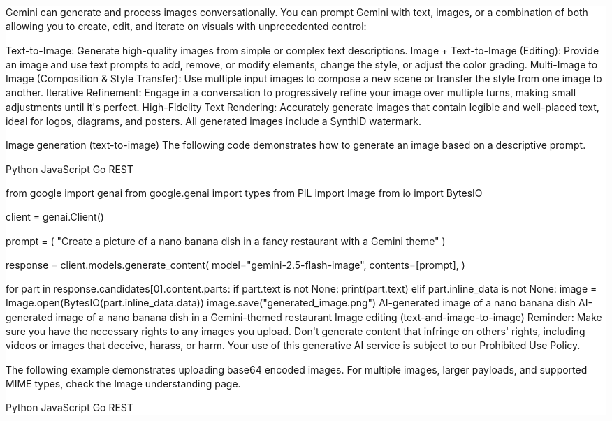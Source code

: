 Gemini can generate and process images conversationally. You can prompt Gemini with text, images, or a combination of both allowing you to create, edit, and iterate on visuals with unprecedented control:

Text-to-Image: Generate high-quality images from simple or complex text descriptions.
Image + Text-to-Image (Editing): Provide an image and use text prompts to add, remove, or modify elements, change the style, or adjust the color grading.
Multi-Image to Image (Composition & Style Transfer): Use multiple input images to compose a new scene or transfer the style from one image to another.
Iterative Refinement: Engage in a conversation to progressively refine your image over multiple turns, making small adjustments until it's perfect.
High-Fidelity Text Rendering: Accurately generate images that contain legible and well-placed text, ideal for logos, diagrams, and posters.
All generated images include a SynthID watermark.

Image generation (text-to-image)
The following code demonstrates how to generate an image based on a descriptive prompt.

Python
JavaScript
Go
REST

from google import genai
from google.genai import types
from PIL import Image
from io import BytesIO

client = genai.Client()

prompt = (
    "Create a picture of a nano banana dish in a fancy restaurant with a Gemini theme"
)

response = client.models.generate_content(
    model="gemini-2.5-flash-image",
    contents=[prompt],
)

for part in response.candidates[0].content.parts:
    if part.text is not None:
        print(part.text)
    elif part.inline_data is not None:
        image = Image.open(BytesIO(part.inline_data.data))
        image.save("generated_image.png")
AI-generated image of a nano banana dish
AI-generated image of a nano banana dish in a Gemini-themed restaurant
Image editing (text-and-image-to-image)
Reminder: Make sure you have the necessary rights to any images you upload. Don't generate content that infringe on others' rights, including videos or images that deceive, harass, or harm. Your use of this generative AI service is subject to our Prohibited Use Policy.

The following example demonstrates uploading base64 encoded images. For multiple images, larger payloads, and supported MIME types, check the Image understanding page.

Python
JavaScript
Go
REST
